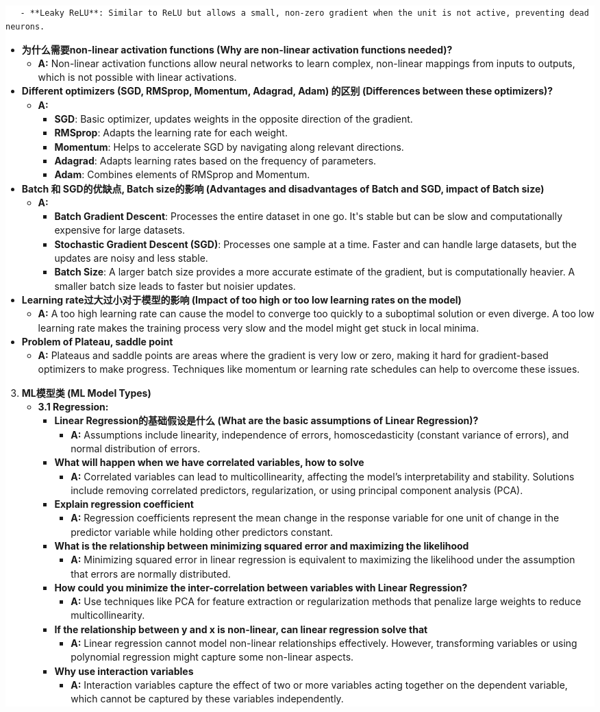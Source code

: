       - **Leaky ReLU**: Similar to ReLU but allows a small, non-zero gradient when the unit is not active, preventing dead neurons.
   - **为什么需要non-linear activation functions (Why are non-linear activation functions needed)?**
     - **A:** Non-linear activation functions allow neural networks to learn complex, non-linear mappings from inputs to outputs, which is not possible with linear activations.
   - **Different optimizers (SGD, RMSprop, Momentum, Adagrad, Adam) 的区别 (Differences between these optimizers)?**
     - **A:** 
       - **SGD**: Basic optimizer, updates weights in the opposite direction of the gradient.
       - **RMSprop**: Adapts the learning rate for each weight.
       - **Momentum**: Helps to accelerate SGD by navigating along relevant directions.
       - **Adagrad**: Adapts learning rates based on the frequency of parameters.
       - **Adam**: Combines elements of RMSprop and Momentum.
   - **Batch 和 SGD的优缺点, Batch size的影响 (Advantages and disadvantages of Batch and SGD, impact of Batch size)**
     - **A:** 
       - **Batch Gradient Descent**: Processes the entire dataset in one go. It's stable but can be slow and computationally expensive for large datasets.
       - **Stochastic Gradient Descent (SGD)**: Processes one sample at a time. Faster and can handle large datasets, but the updates are noisy and less stable.
       - **Batch Size**: A larger batch size provides a more accurate estimate of the gradient, but is computationally heavier. A smaller batch size leads to faster but noisier updates.
   - **Learning rate过大过小对于模型的影响 (Impact of too high or too low learning rates on the model)**
     - **A:** A too high learning rate can cause the model to converge too quickly to a suboptimal solution or even diverge. A too low learning rate makes the training process very slow and the model might get stuck in local minima.
   - **Problem of Plateau, saddle point**
     - **A:** Plateaus and saddle points are areas where the gradient is very low or zero, making it hard for gradient-based optimizers to make progress. Techniques like momentum or learning rate schedules can help to overcome these issues.

3. **ML模型类 (ML Model Types)**
   - **3.1 Regression:**
     - **Linear Regression的基础假设是什么 (What are the basic assumptions of Linear Regression)?**
       - **A:** Assumptions include linearity, independence of errors, homoscedasticity (constant variance of errors), and normal distribution of errors.
     - **What will happen when we have correlated variables, how to solve**
       - **A:** Correlated variables can lead to multicollinearity, affecting the model’s interpretability and stability. Solutions include removing correlated predictors, regularization, or using principal component analysis (PCA).
     - **Explain regression coefficient**
       - **A:** Regression coefficients represent the mean change in the response variable for one unit of change in the predictor variable while holding other predictors constant.
     - **What is the relationship between minimizing squared error and maximizing the likelihood**
       - **A:** Minimizing squared error in linear regression is equivalent to maximizing the likelihood under the assumption that errors are normally distributed.
     - **How could you minimize the inter-correlation between variables with Linear Regression?**
       - **A:** Use techniques like PCA for feature extraction or regularization methods that penalize large weights to reduce multicollinearity.
     - **If the relationship between y and x is non-linear, can linear regression solve that**
       - **A:** Linear regression cannot model non-linear relationships effectively. However, transforming variables or using polynomial regression might capture some non-linear aspects.
     - **Why use interaction variables**
       - **A:** Interaction variables capture the effect of two or more variables acting together on the dependent variable, which cannot be captured by these variables independently.
